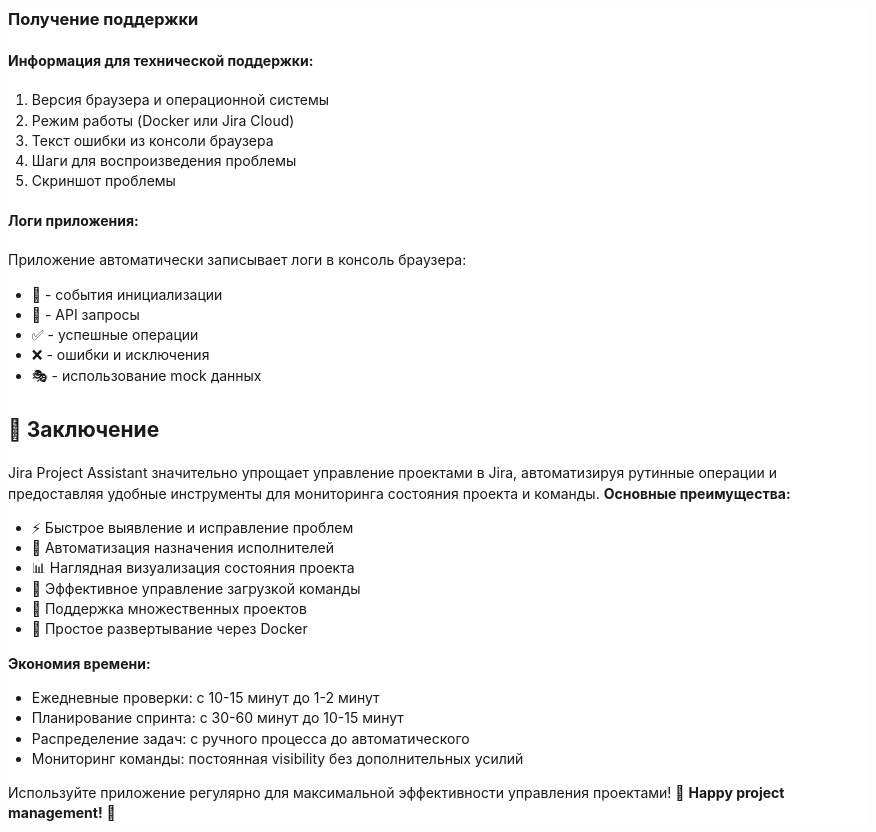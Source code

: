 ### Получение поддержки
#### Информация для технической поддержки:
1. Версия браузера и операционной системы
2. Режим работы (Docker или Jira Cloud)
3. Текст ошибки из консоли браузера
4. Шаги для воспроизведения проблемы
5. Скриншот проблемы

#### Логи приложения:
Приложение автоматически записывает логи в консоль браузера:
- 🚀 - события инициализации
- 📡 - API запросы
- ✅ - успешные операции
- ❌ - ошибки и исключения
- 🎭 - использование mock данных

## 🎉 Заключение
Jira Project Assistant значительно упрощает управление проектами в Jira, автоматизируя рутинные операции и предоставляя удобные инструменты для мониторинга состояния проекта и команды.
**Основные преимущества:**
- ⚡ Быстрое выявление и исправление проблем
- 🤖 Автоматизация назначения исполнителей
- 📊 Наглядная визуализация состояния проекта
- 👥 Эффективное управление загрузкой команды
- 🔄 Поддержка множественных проектов
- 🐳 Простое развертывание через Docker

**Экономия времени:**
- Ежедневные проверки: с 10-15 минут до 1-2 минут
- Планирование спринта: с 30-60 минут до 10-15 минут
- Распределение задач: с ручного процесса до автоматического
- Мониторинг команды: постоянная visibility без дополнительных усилий

Используйте приложение регулярно для максимальной эффективности управления проектами! 🚀
**Happy project management!** 💪
